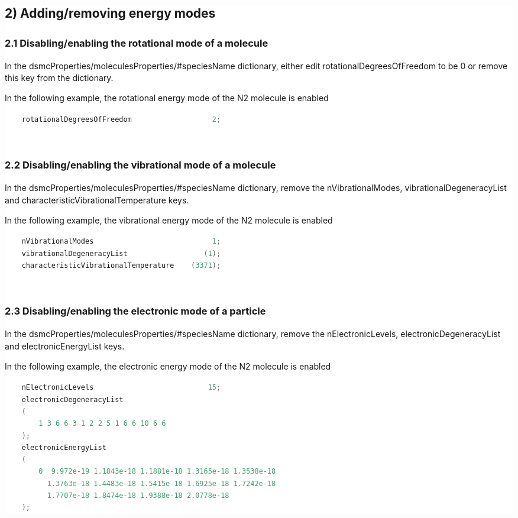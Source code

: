 ## 2) Adding/removing energy modes

### 2.1 Disabling/enabling the rotational mode of a molecule 

In the <dict>dsmcProperties</dict>/<subdict>moleculesProperties/#speciesName</subdict> dictionary, either edit  <dictkey>rotationalDegreesOfFreedom</dictkey> to be <dictval>0</dictval> or remove this key from the dictionary.  

In the following example, the rotational energy mode of the N2 molecule is enabled  

```c++
    rotationalDegreesOfFreedom                   2;
```

&nbsp;

### 2.2 Disabling/enabling the vibrational mode of a molecule 

In the <dict>dsmcProperties</dict>/<subdict>moleculesProperties/#speciesName</subdict> dictionary, remove the <dictkey>nVibrationalModes</dictkey>, <dictkey>vibrationalDegeneracyList</dictkey> and <dictkey>characteristicVibrationalTemperature</dictkey> keys.  

In the following example, the vibrational energy mode of the N2 molecule is enabled  

```c++
    nVibrationalModes                            1;
    vibrationalDegeneracyList                  (1);
    characteristicVibrationalTemperature    (3371);
```

&nbsp;

### 2.3 Disabling/enabling the electronic mode of a particle  

In the <dict>dsmcProperties</dict>/<subdict>moleculesProperties/#speciesName</subdict> dictionary, remove the <dictkey>nElectronicLevels</dictkey>, <dictkey>electronicDegeneracyList</dictkey> and <dictkey>electronicEnergyList</dictkey> keys.  

In the following example, the electronic energy mode of the N2 molecule is enabled  

```c++
    nElectronicLevels                           15;
    electronicDegeneracyList
    (
        1 3 6 6 3 1 2 2 5 1 6 6 10 6 6
    );
    electronicEnergyList
    (
        0  9.972e-19 1.1843e-18 1.1881e-18 1.3165e-18 1.3538e-18
          1.3763e-18 1.4483e-18 1.5415e-18 1.6925e-18 1.7242e-18
          1.7707e-18 1.8474e-18 1.9388e-18 2.0778e-18
    );
```
